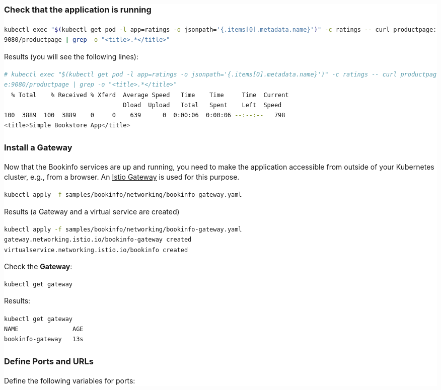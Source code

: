 



### Check that the application is running

```bash
kubectl exec "$(kubectl get pod -l app=ratings -o jsonpath='{.items[0].metadata.name}')" -c ratings -- curl productpage:9080/productpage | grep -o "<title>.*</title>"
```

Results (you will see the following lines):

```bash
# kubectl exec "$(kubectl get pod -l app=ratings -o jsonpath='{.items[0].metadata.name}')" -c ratings -- curl productpage:9080/productpage | grep -o "<title>.*</title>"
  % Total    % Received % Xferd  Average Speed   Time    Time     Time  Current
                                 Dload  Upload   Total   Spent    Left  Speed
100  3889  100  3889    0     0    639      0  0:00:06  0:00:06 --:--:--   798
<title>Simple Bookstore App</title>
```



### Install a Gateway

Now that the Bookinfo services are up and running, you need to make the application accessible from outside of your Kubernetes cluster, e.g., from a browser. An [Istio Gateway](https://istio.io/docs/concepts/traffic-management/#gateways) is used for this purpose.

```bash
kubectl apply -f samples/bookinfo/networking/bookinfo-gateway.yaml
```

Results (a Gateway and a virtual service are created)

```bash
kubectl apply -f samples/bookinfo/networking/bookinfo-gateway.yaml
gateway.networking.istio.io/bookinfo-gateway created
virtualservice.networking.istio.io/bookinfo created
```

Check the **Gateway**:

```bash
kubectl get gateway
```

Results:

```
kubectl get gateway
NAME               AGE
bookinfo-gateway   13s
```



### Define Ports and URLs 

Define the following variables for ports:
